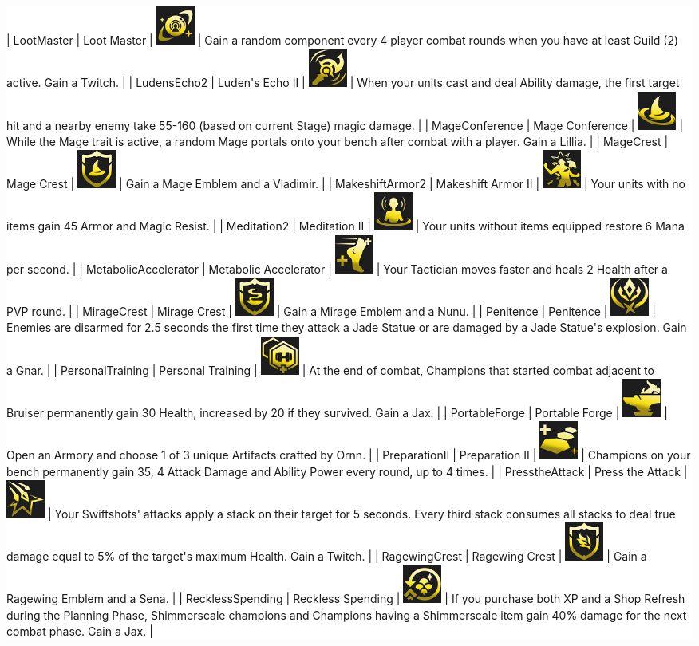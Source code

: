 | LootMaster            | Loot Master              | ![LootMaster](../icon/set7.5/LootMaster.png)                       | Gain a random component every 4 player combat rounds when you have at least Guild (2) active. Gain a Twitch.                                                                                     |
| LudensEcho2           | Luden's Echo II          | ![LudensEcho2](../icon/set7.5/LudensEcho2.png)                     | When your units cast and deal Ability damage, the first target hit and a nearby enemy take 55-160 (based on current Stage) magic damage.                                                         |
| MageConference        | Mage Conference          | ![MageConference](../icon/set7.5/MageConference.png)               | While the Mage trait is active, a random Mage portals onto your bench after combat with a player. Gain a Lillia.                                                                                 |
| MageCrest             | Mage Crest               | ![MageCrest](../icon/set7.5/MageCrest.png)                         | Gain a Mage Emblem and a Vladimir.                                                                                                                                                               |
| MakeshiftArmor2       | Makeshift Armor II       | ![MakeshiftArmor2](../icon/set7.5/MakeshiftArmor2.png)             | Your units with no items gain 45 Armor and Magic Resist.                                                                                                                                         |
| Meditation2           | Meditation II            | ![Meditation2](../icon/set7.5/Meditation2.png)                     | Your units without items equipped restore 6 Mana per second.                                                                                                                                     |
| MetabolicAccelerator  | Metabolic Accelerator    | ![MetabolicAccelerator](../icon/set7.5/MetabolicAccelerator.png)   | Your Tactician moves faster and heals 2 Health after a PVP round.                                                                                                                                |
| MirageCrest           | Mirage Crest             | ![MirageCrest](../icon/set7.5/MirageCrest.png)                     | Gain a Mirage Emblem and a Nunu.                                                                                                                                                                 |
| Penitence             | Penitence                | ![Penitence](../icon/set7.5/Penitence.png)                         | Enemies are disarmed for 2.5 seconds the first time they attack a Jade Statue or are damaged by a Jade Statue's explosion. Gain a Gnar.                                                          |
| PersonalTraining      | Personal Training        | ![PersonalTraining](../icon/set7.5/PersonalTraining.png)           | At the end of combat, Champions that started combat adjacent to Bruiser permanently gain 30 Health, increased by 20 if they survived. Gain a Jax.                                                |
| PortableForge         | Portable Forge           | ![PortableForge](../icon/set7.5/PortableForge.png)                 | Open an Armory and choose 1 of 3 unique Artifacts crafted by Ornn.                                                                                                                               |
| PreparationII         | Preparation II           | ![PreparationII](../icon/set7.5/PreparationII.png)                 | Champions on your bench permanently gain 35, 4 Attack Damage and Ability Power every round, up to 4 times.                                                                                       |
| PresstheAttack        | Press the Attack         | ![PresstheAttack](../icon/set7.5/PresstheAttack.png)               | Your Swiftshots' attacks apply a stack on their target for 5 seconds. Every third stack consumes all stacks to deal true damage equal to 5% of the target's maximum Health. Gain a Twitch.       |
| RagewingCrest         | Ragewing Crest           | ![RagewingCrest](../icon/set7.5/RagewingCrest.png)                 | Gain a Ragewing Emblem and a Sena.                                                                                                                                                               |
| RecklessSpending      | Reckless Spending        | ![RecklessSpending](../icon/set7.5/RecklessSpending.png)           | If you purchase both XP and a Shop Refresh during the Planning Phase, Shimmerscale champions and Champions having a Shimmerscale item gain 40% damage for the next combat phase. Gain a Jax.     |